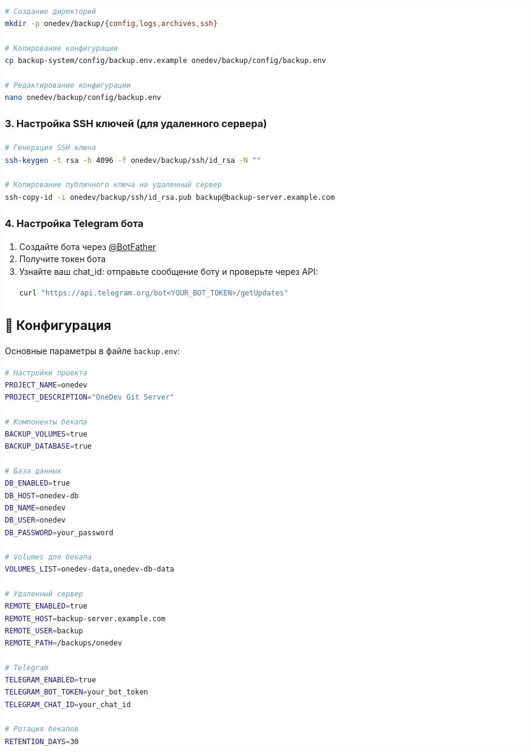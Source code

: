 ```bash
# Создание директорий
mkdir -p onedev/backup/{config,logs,archives,ssh}

# Копирование конфигурации
cp backup-system/config/backup.env.example onedev/backup/config/backup.env

# Редактирование конфигурации
nano onedev/backup/config/backup.env
```

### 3. Настройка SSH ключей (для удаленного сервера)

```bash
# Генерация SSH ключа
ssh-keygen -t rsa -b 4096 -f onedev/backup/ssh/id_rsa -N ""

# Копирование публичного ключа на удаленный сервер
ssh-copy-id -i onedev/backup/ssh/id_rsa.pub backup@backup-server.example.com
```

### 4. Настройка Telegram бота

1. Создайте бота через [@BotFather](https://t.me/BotFather)
2. Получите токен бота
3. Узнайте ваш chat_id: отправьте сообщение боту и проверьте через API:
   ```bash
   curl "https://api.telegram.org/bot<YOUR_BOT_TOKEN>/getUpdates"
   ```

## 🔧 Конфигурация

Основные параметры в файле `backup.env`:

```bash
# Настройки проекта
PROJECT_NAME=onedev
PROJECT_DESCRIPTION="OneDev Git Server"

# Компоненты бекапа
BACKUP_VOLUMES=true
BACKUP_DATABASE=true

# База данных
DB_ENABLED=true
DB_HOST=onedev-db
DB_NAME=onedev
DB_USER=onedev
DB_PASSWORD=your_password

# Volumes для бекапа
VOLUMES_LIST=onedev-data,onedev-db-data

# Удаленный сервер
REMOTE_ENABLED=true
REMOTE_HOST=backup-server.example.com
REMOTE_USER=backup
REMOTE_PATH=/backups/onedev

# Telegram
TELEGRAM_ENABLED=true
TELEGRAM_BOT_TOKEN=your_bot_token
TELEGRAM_CHAT_ID=your_chat_id

# Ротация бекапов
RETENTION_DAYS=30
```